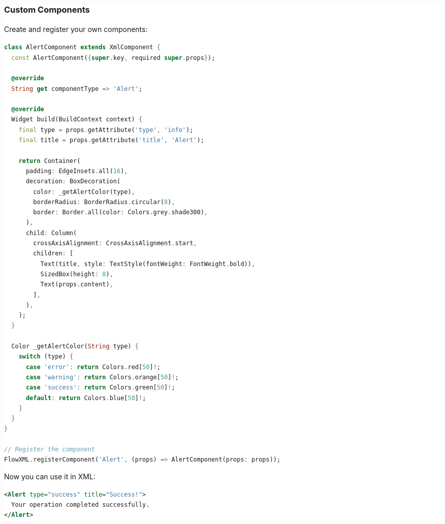 ### Custom Components

Create and register your own components:

```dart
class AlertComponent extends XmlComponent {
  const AlertComponent({super.key, required super.props});

  @override
  String get componentType => 'Alert';

  @override
  Widget build(BuildContext context) {
    final type = props.getAttribute('type', 'info');
    final title = props.getAttribute('title', 'Alert');

    return Container(
      padding: EdgeInsets.all(16),
      decoration: BoxDecoration(
        color: _getAlertColor(type),
        borderRadius: BorderRadius.circular(8),
        border: Border.all(color: Colors.grey.shade300),
      ),
      child: Column(
        crossAxisAlignment: CrossAxisAlignment.start,
        children: [
          Text(title, style: TextStyle(fontWeight: FontWeight.bold)),
          SizedBox(height: 8),
          Text(props.content),
        ],
      ),
    );
  }

  Color _getAlertColor(String type) {
    switch (type) {
      case 'error': return Colors.red[50]!;
      case 'warning': return Colors.orange[50]!;
      case 'success': return Colors.green[50]!;
      default: return Colors.blue[50]!;
    }
  }
}

// Register the component
FlowXML.registerComponent('Alert', (props) => AlertComponent(props: props));
```

Now you can use it in XML:

```xml
<Alert type="success" title="Success!">
  Your operation completed successfully.
</Alert>
```
